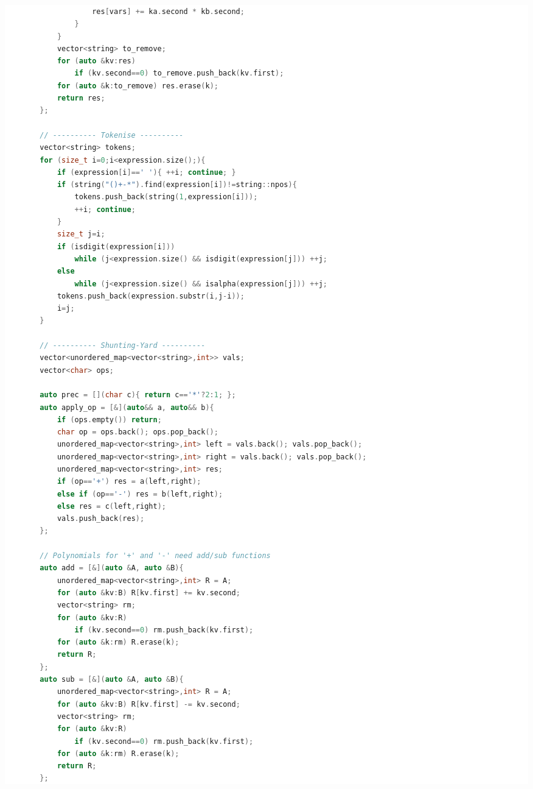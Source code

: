 ```cpp
                    res[vars] += ka.second * kb.second;
                }
            }
            vector<string> to_remove;
            for (auto &kv:res)
                if (kv.second==0) to_remove.push_back(kv.first);
            for (auto &k:to_remove) res.erase(k);
            return res;
        };

        // ---------- Tokenise ----------
        vector<string> tokens;
        for (size_t i=0;i<expression.size();){
            if (expression[i]==' '){ ++i; continue; }
            if (string("()+-*").find(expression[i])!=string::npos){
                tokens.push_back(string(1,expression[i]));
                ++i; continue;
            }
            size_t j=i;
            if (isdigit(expression[i]))
                while (j<expression.size() && isdigit(expression[j])) ++j;
            else
                while (j<expression.size() && isalpha(expression[j])) ++j;
            tokens.push_back(expression.substr(i,j-i));
            i=j;
        }

        // ---------- Shunting‑Yard ----------
        vector<unordered_map<vector<string>,int>> vals;
        vector<char> ops;

        auto prec = [](char c){ return c=='*'?2:1; };
        auto apply_op = [&](auto&& a, auto&& b){
            if (ops.empty()) return;
            char op = ops.back(); ops.pop_back();
            unordered_map<vector<string>,int> left = vals.back(); vals.pop_back();
            unordered_map<vector<string>,int> right = vals.back(); vals.pop_back();
            unordered_map<vector<string>,int> res;
            if (op=='+') res = a(left,right);
            else if (op=='-') res = b(left,right);
            else res = c(left,right);
            vals.push_back(res);
        };

        // Polynomials for '+' and '-' need add/sub functions
        auto add = [&](auto &A, auto &B){
            unordered_map<vector<string>,int> R = A;
            for (auto &kv:B) R[kv.first] += kv.second;
            vector<string> rm;
            for (auto &kv:R)
                if (kv.second==0) rm.push_back(kv.first);
            for (auto &k:rm) R.erase(k);
            return R;
        };
        auto sub = [&](auto &A, auto &B){
            unordered_map<vector<string>,int> R = A;
            for (auto &kv:B) R[kv.first] -= kv.second;
            vector<string> rm;
            for (auto &kv:R)
                if (kv.second==0) rm.push_back(kv.first);
            for (auto &k:rm) R.erase(k);
            return R;
        };
```